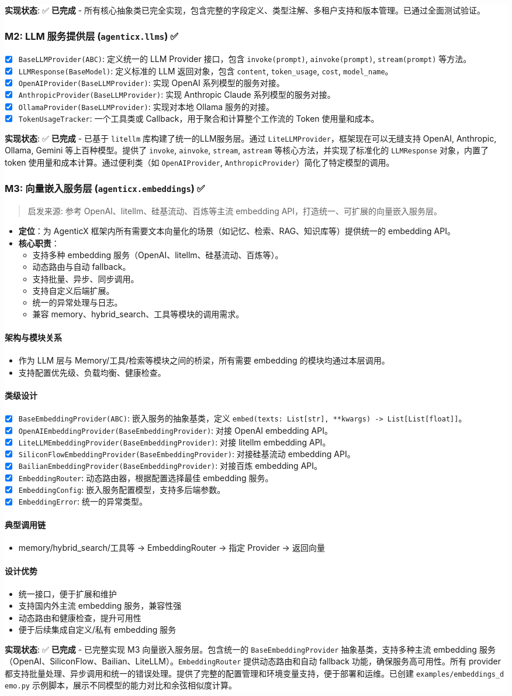 **实现状态**: ✅ **已完成** - 所有核心抽象类已完全实现，包含完整的字段定义、类型注解、多租户支持和版本管理。已通过全面测试验证。

### M2: LLM 服务提供层 (`agenticx.llms`) ✅
- [x] `BaseLLMProvider(ABC)`: 定义统一的 LLM Provider 接口，包含 `invoke(prompt)`, `ainvoke(prompt)`, `stream(prompt)` 等方法。
- [x] `LLMResponse(BaseModel)`: 定义标准的 LLM 返回对象，包含 `content`, `token_usage`, `cost`, `model_name`。
- [x] `OpenAIProvider(BaseLLMProvider)`: 实现 OpenAI 系列模型的服务对接。
- [x] `AnthropicProvider(BaseLLMProvider)`: 实现 Anthropic Claude 系列模型的服务对接。
- [x] `OllamaProvider(BaseLLMProvider)`: 实现对本地 Ollama 服务的对接。
- [x] `TokenUsageTracker`: 一个工具类或 Callback，用于聚合和计算整个工作流的 Token 使用量和成本。

**实现状态**: ✅ **已完成** - 已基于 `litellm` 库构建了统一的LLM服务层。通过 `LiteLLMProvider`，框架现在可以无缝支持 OpenAI, Anthropic, Ollama, Gemini 等上百种模型。提供了 `invoke`, `ainvoke`, `stream`, `astream` 等核心方法，并实现了标准化的 `LLMResponse` 对象，内置了 token 使用量和成本计算。通过便利类（如 `OpenAIProvider`, `AnthropicProvider`）简化了特定模型的调用。

### M3: 向量嵌入服务层 (`agenticx.embeddings`) ✅
> 启发来源: 参考 OpenAI、litellm、硅基流动、百炼等主流 embedding API，打造统一、可扩展的向量嵌入服务层。

- **定位**：为 AgenticX 框架内所有需要文本向量化的场景（如记忆、检索、RAG、知识库等）提供统一的 embedding API。
- **核心职责**：
    - 支持多种 embedding 服务（OpenAI、litellm、硅基流动、百炼等）。
    - 动态路由与自动 fallback。
    - 支持批量、异步、同步调用。
    - 支持自定义后端扩展。
    - 统一的异常处理与日志。
    - 兼容 memory、hybrid_search、工具等模块的调用需求。

#### 架构与模块关系
- 作为 LLM 层与 Memory/工具/检索等模块之间的桥梁，所有需要 embedding 的模块均通过本层调用。
- 支持配置优先级、负载均衡、健康检查。

#### 类级设计
- [x] `BaseEmbeddingProvider(ABC)`: 嵌入服务的抽象基类，定义 `embed(texts: List[str], **kwargs) -> List[List[float]]`。
- [x] `OpenAIEmbeddingProvider(BaseEmbeddingProvider)`: 对接 OpenAI embedding API。
- [x] `LiteLLMEmbeddingProvider(BaseEmbeddingProvider)`: 对接 litellm embedding API。
- [x] `SiliconFlowEmbeddingProvider(BaseEmbeddingProvider)`: 对接硅基流动 embedding API。
- [x] `BailianEmbeddingProvider(BaseEmbeddingProvider)`: 对接百炼 embedding API。
- [x] `EmbeddingRouter`: 动态路由器，根据配置选择最佳 embedding 服务。
- [x] `EmbeddingConfig`: 嵌入服务配置模型，支持多后端参数。
- [x] `EmbeddingError`: 统一的异常类型。

#### 典型调用链
- memory/hybrid_search/工具等 → EmbeddingRouter → 指定 Provider → 返回向量

#### 设计优势
- 统一接口，便于扩展和维护
- 支持国内外主流 embedding 服务，兼容性强
- 动态路由和健康检查，提升可用性
- 便于后续集成自定义/私有 embedding 服务

**实现状态**: ✅ **已完成** - 已完整实现 M3 向量嵌入服务层。包含统一的 `BaseEmbeddingProvider` 抽象基类，支持多种主流 embedding 服务（OpenAI、SiliconFlow、Bailian、LiteLLM）。`EmbeddingRouter` 提供动态路由和自动 fallback 功能，确保服务高可用性。所有 provider 都支持批量处理、异步调用和统一的错误处理。提供了完整的配置管理和环境变量支持，便于部署和运维。已创建 `examples/embeddings_demo.py` 示例脚本，展示不同模型的能力对比和余弦相似度计算。
